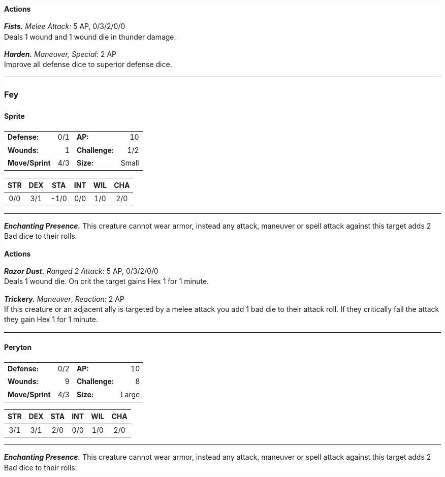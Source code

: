 **Actions**

***Fists.*** *Melee Attack:* 5 AP, 0/3/2/0/0</br>Deals 1 wound and 1 wound die in thunder damage.

***Harden.*** *Maneuver, Special:* 2 AP</br>Improve all defense dice to superior defense dice.
___

### Fey

#### Sprite
 | | | | |
 |:---|---:|:---|---:|
 | **Defense:** | 0/1 | **AP:** | 10 |
 | **Wounds:** | 1 | **Challenge:** | 1/2 |
 | **Move/Sprint** | 4/3 | **Size:** | Small |
 
|STR|DEX|STA|INT|WIL|CHA|
|:---:|:---:|:---:|:---:|:---:|:---:|
|0/0|3/1|-1/0|0/0|1/0|2/0|

___
***Enchanting Presence.*** This creature cannot wear armor, instead any attack, maneuver or spell attack against this target adds 2 Bad dice to their rolls.

**Actions**

***Razor Dust.*** *Ranged 2 Attack:* 5 AP, 0/3/2/0/0</br>Deals 1 wound die. On crit the target gains Hex 1 for 1 minute.

***Trickery.*** *Maneuver*, *Reaction:* 2 AP</br>If this creature or an adjacent ally is targeted by a melee attack you add 1 bad die to their attack roll. If they critically fail the attack they gain Hex 1 for 1 minute.
___

#### Peryton
 | | | | |
 |:---|---:|:---|---:|
 | **Defense:** | 0/2 | **AP:** | 10 |
 | **Wounds:** | 9 | **Challenge:** | 8 |
 | **Move/Sprint** | 4/3 | **Size:** | Large |
 
|STR|DEX|STA|INT|WIL|CHA|
|:---:|:---:|:---:|:---:|:---:|:---:|
|3/1|3/1|2/0|0/0|1/0|2/0|

___
***Enchanting Presence.*** This creature cannot wear armor, instead any attack, maneuver or spell attack against this target adds 2 Bad dice to their rolls.
